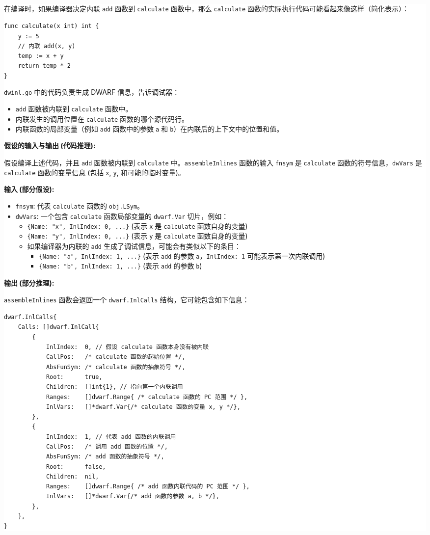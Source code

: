 在编译时，如果编译器决定内联 `add` 函数到 `calculate` 函数中，那么 `calculate` 函数的实际执行代码可能看起来像这样（简化表示）：

```
func calculate(x int) int {
	y := 5
	// 内联 add(x, y)
	temp := x + y
	return temp * 2
}
```

`dwinl.go` 中的代码负责生成 DWARF 信息，告诉调试器：

* `add` 函数被内联到 `calculate` 函数中。
* 内联发生的调用位置在 `calculate` 函数的哪个源代码行。
* 内联函数的局部变量（例如 `add` 函数中的参数 `a` 和 `b`）在内联后的上下文中的位置和值。

**假设的输入与输出 (代码推理):**

假设编译上述代码，并且 `add` 函数被内联到 `calculate` 中。`assembleInlines` 函数的输入 `fnsym` 是 `calculate` 函数的符号信息，`dwVars` 是 `calculate` 函数的变量信息 (包括 `x`, `y`, 和可能的临时变量)。

**输入 (部分假设):**

* `fnsym`: 代表 `calculate` 函数的 `obj.LSym`。
* `dwVars`: 一个包含 `calculate` 函数局部变量的 `dwarf.Var` 切片，例如：
    * `{Name: "x", InlIndex: 0, ...}` (表示 `x` 是 `calculate` 函数自身的变量)
    * `{Name: "y", InlIndex: 0, ...}` (表示 `y` 是 `calculate` 函数自身的变量)
    * 如果编译器为内联的 `add` 生成了调试信息，可能会有类似以下的条目：
        * `{Name: "a", InlIndex: 1, ...}` (表示 `add` 的参数 `a`，`InlIndex: 1` 可能表示第一次内联调用)
        * `{Name: "b", InlIndex: 1, ...}` (表示 `add` 的参数 `b`)

**输出 (部分推理):**

`assembleInlines` 函数会返回一个 `dwarf.InlCalls` 结构，它可能包含如下信息：

```
dwarf.InlCalls{
	Calls: []dwarf.InlCall{
		{
			InlIndex:  0, // 假设 calculate 函数本身没有被内联
			CallPos:   /* calculate 函数的起始位置 */,
			AbsFunSym: /* calculate 函数的抽象符号 */,
			Root:      true,
			Children:  []int{1}, // 指向第一个内联调用
			Ranges:    []dwarf.Range{ /* calculate 函数的 PC 范围 */ },
			InlVars:   []*dwarf.Var{/* calculate 函数的变量 x, y */},
		},
		{
			InlIndex:  1, // 代表 add 函数的内联调用
			CallPos:   /* 调用 add 函数的位置 */,
			AbsFunSym: /* add 函数的抽象符号 */,
			Root:      false,
			Children:  nil,
			Ranges:    []dwarf.Range{ /* add 函数内联代码的 PC 范围 */ },
			InlVars:   []*dwarf.Var{/* add 函数的参数 a, b */},
		},
	},
}
```
